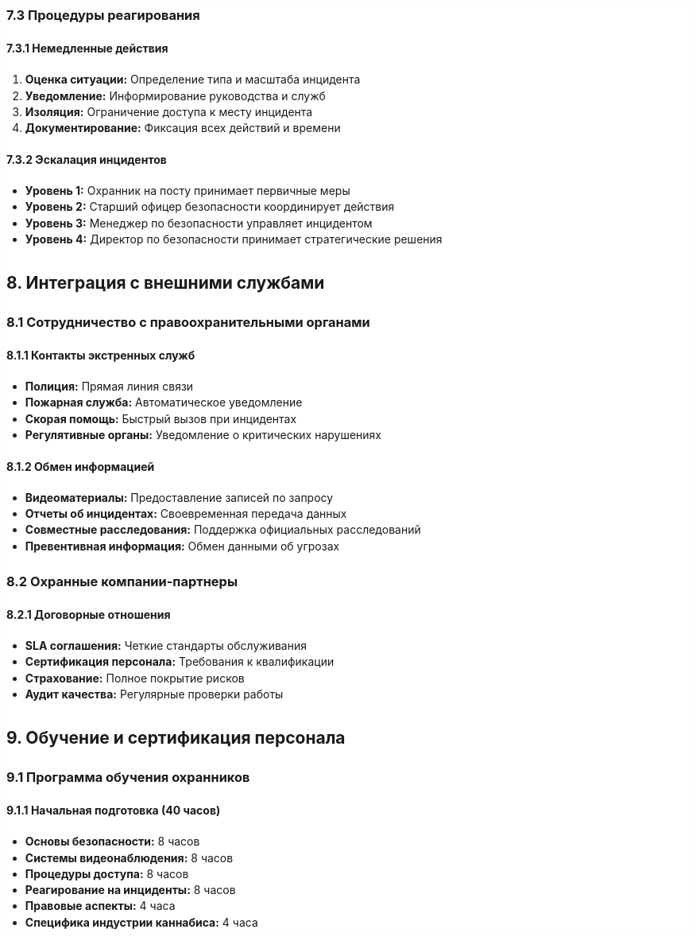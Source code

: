 ### 7.3 Процедуры реагирования

#### 7.3.1 Немедленные действия

1. **Оценка ситуации:** Определение типа и масштаба инцидента
2. **Уведомление:** Информирование руководства и служб
3. **Изоляция:** Ограничение доступа к месту инцидента
4. **Документирование:** Фиксация всех действий и времени

#### 7.3.2 Эскалация инцидентов

- **Уровень 1:** Охранник на посту принимает первичные меры
- **Уровень 2:** Старший офицер безопасности координирует действия
- **Уровень 3:** Менеджер по безопасности управляет инцидентом
- **Уровень 4:** Директор по безопасности принимает стратегические решения

## 8. Интеграция с внешними службами

### 8.1 Сотрудничество с правоохранительными органами

#### 8.1.1 Контакты экстренных служб

- **Полиция:** Прямая линия связи
- **Пожарная служба:** Автоматическое уведомление
- **Скорая помощь:** Быстрый вызов при инцидентах
- **Регулятивные органы:** Уведомление о критических нарушениях

#### 8.1.2 Обмен информацией

- **Видеоматериалы:** Предоставление записей по запросу
- **Отчеты об инцидентах:** Своевременная передача данных
- **Совместные расследования:** Поддержка официальных расследований
- **Превентивная информация:** Обмен данными об угрозах

### 8.2 Охранные компании-партнеры

#### 8.2.1 Договорные отношения

- **SLA соглашения:** Четкие стандарты обслуживания
- **Сертификация персонала:** Требования к квалификации
- **Страхование:** Полное покрытие рисков
- **Аудит качества:** Регулярные проверки работы

## 9. Обучение и сертификация персонала

### 9.1 Программа обучения охранников

#### 9.1.1 Начальная подготовка (40 часов)

- **Основы безопасности:** 8 часов
- **Системы видеонаблюдения:** 8 часов
- **Процедуры доступа:** 8 часов
- **Реагирование на инциденты:** 8 часов
- **Правовые аспекты:** 4 часа
- **Специфика индустрии каннабиса:** 4 часа
